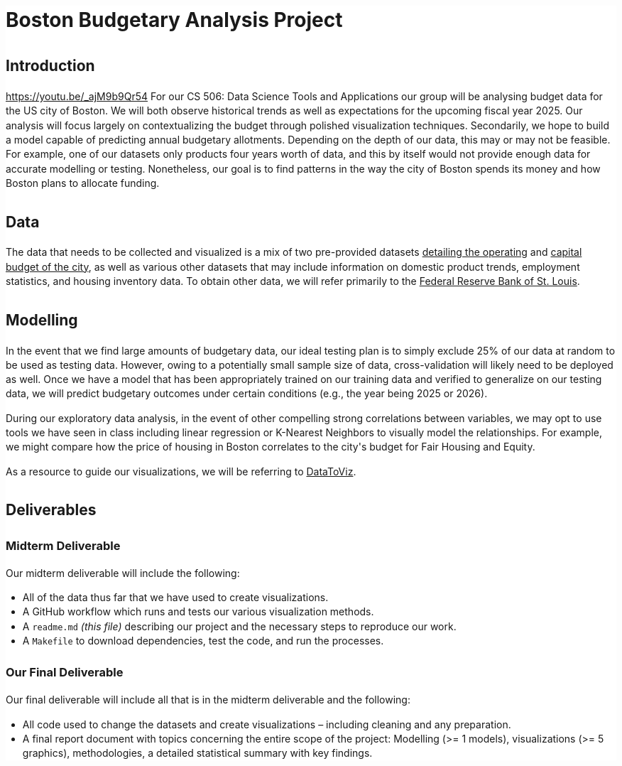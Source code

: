 # Boston Budgetary Analysis Project
## Introduction
https://youtu.be/_ajM9b9Qr54
For our CS 506: Data Science Tools and Applications our group will be analysing budget data for the US city of Boston. We will both observe historical trends as well as expectations for the upcoming fiscal year 2025. Our analysis will focus largely on contextualizing the budget through polished visualization techniques. Secondarily, we hope to build a model capable of predicting annual budgetary allotments. Depending on the depth of our data, this may or may not be feasible. For example, one of our datasets only products four years worth of data, and this by itself would not provide enough data for accurate modelling or testing. Nonetheless, our goal is to find patterns in the way the city of Boston spends its money and how Boston plans to allocate funding.

## Data
The data that needs to be collected and visualized is a mix of two pre-provided datasets [detailing the operating](https://data.boston.gov/dataset/operating-budget/resource/8f2971f0-7a0d-401d-8376-0289e3b810ba) and [capital budget of the city](https://data.boston.gov/dataset/capital-budget/resource/c62d666e-27ea-4c03-9cb1-d3a81a1fb641), as well as various other datasets that may include information on domestic product trends, employment statistics, and housing inventory data. To obtain other data, we will refer primarily to the [Federal Reserve Bank of St. Louis](https://fred.stlouisfed.org/tags/series?t=boston#).

## Modelling
In the event that we find large amounts of budgetary data, our ideal testing plan is to simply exclude 25% of our data at random to be used as testing data. However, owing to a potentially small sample size of data, cross-validation will likely need to be deployed as well. Once we have a model that has been appropriately trained on our training data and verified to generalize on our testing data, we will predict budgetary outcomes under certain conditions (e.g., the year being 2025 or 2026).

During our exploratory data analysis, in the event of other compelling strong correlations between variables, we may opt to use tools we have seen in class including linear regression or K-Nearest Neighbors to visually model the relationships. For example, we might compare how the price of housing in Boston correlates to the city's budget for Fair Housing and Equity. 

As a resource to guide our visualizations, we will be referring to [DataToViz](https://www.data-to-viz.com/).

## Deliverables
### Midterm Deliverable
Our midterm deliverable will include the following:
- All of the data thus far that we have used to create visualizations.
- A GitHub workflow which runs and tests our various visualization methods.
- A `readme.md` *(this file)* describing our project and the necessary steps to reproduce our work.
- A `Makefile` to download dependencies, test the code, and run the processes.


### Our Final Deliverable
Our final deliverable will include all that is in the midterm deliverable and the following:
- All code used to change the datasets and create visualizations – including cleaning and any preparation.
- A final report document with topics concerning the entire scope of the project: Modelling (>= 1 models), visualizations (>= 5 graphics), methodologies, a detailed statistical summary with key findings.
